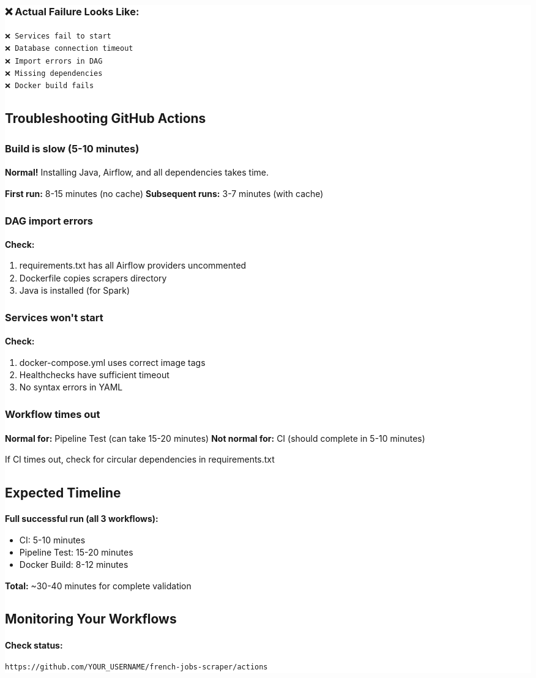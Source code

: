 ### ❌ Actual Failure Looks Like:
```
❌ Services fail to start
❌ Database connection timeout
❌ Import errors in DAG
❌ Missing dependencies
❌ Docker build fails
```

## Troubleshooting GitHub Actions

### Build is slow (5-10 minutes)
**Normal!** Installing Java, Airflow, and all dependencies takes time.

**First run:** 8-15 minutes (no cache)
**Subsequent runs:** 3-7 minutes (with cache)

### DAG import errors
**Check:**
1. requirements.txt has all Airflow providers uncommented
2. Dockerfile copies scrapers directory
3. Java is installed (for Spark)

### Services won't start
**Check:**
1. docker-compose.yml uses correct image tags
2. Healthchecks have sufficient timeout
3. No syntax errors in YAML

### Workflow times out
**Normal for:** Pipeline Test (can take 15-20 minutes)
**Not normal for:** CI (should complete in 5-10 minutes)

If CI times out, check for circular dependencies in requirements.txt

## Expected Timeline

**Full successful run (all 3 workflows):**
- CI: 5-10 minutes
- Pipeline Test: 15-20 minutes
- Docker Build: 8-12 minutes

**Total:** ~30-40 minutes for complete validation

## Monitoring Your Workflows

**Check status:**
```
https://github.com/YOUR_USERNAME/french-jobs-scraper/actions
```

